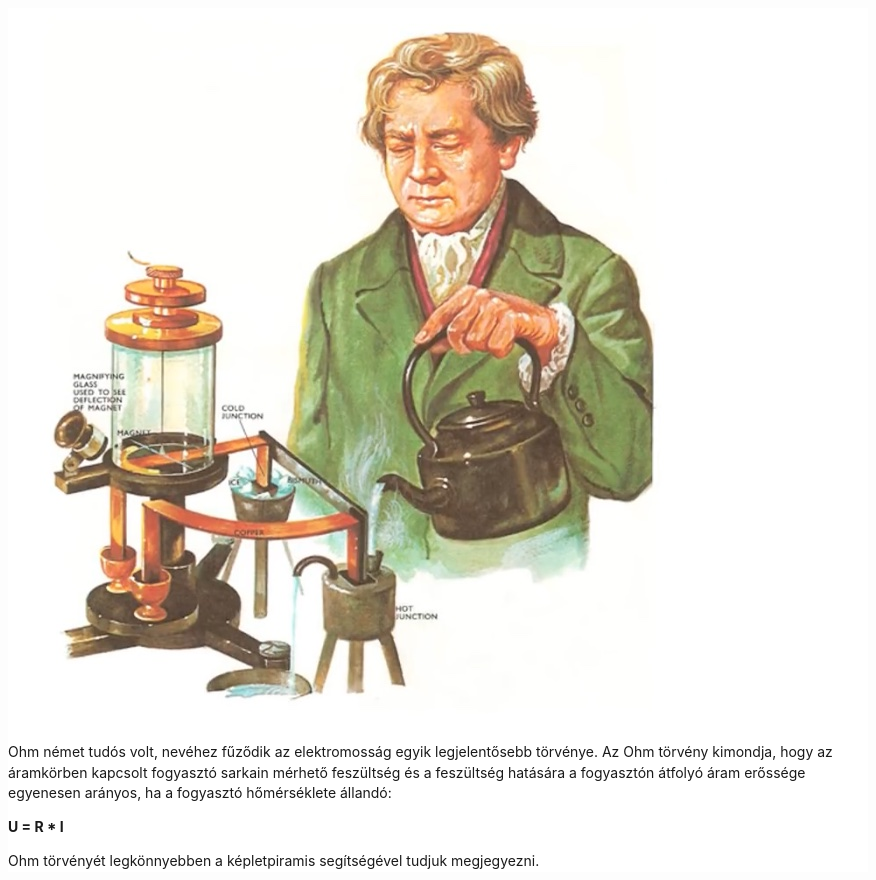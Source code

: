 ![](/assets/images/elektro/2/e11.jpg)

Ohm német tudós volt, nevéhez fűződik az elektromosság egyik legjelentősebb törvénye. Az Ohm törvény kimondja, hogy az áramkörben kapcsolt fogyasztó sarkain mérhető feszültség és a feszültség hatására a fogyasztón átfolyó áram erőssége egyenesen arányos, ha a fogyasztó hőmérséklete állandó:

**U = R * I**

Ohm törvényét legkönnyebben a képletpiramis segítségével tudjuk megjegyezni.
